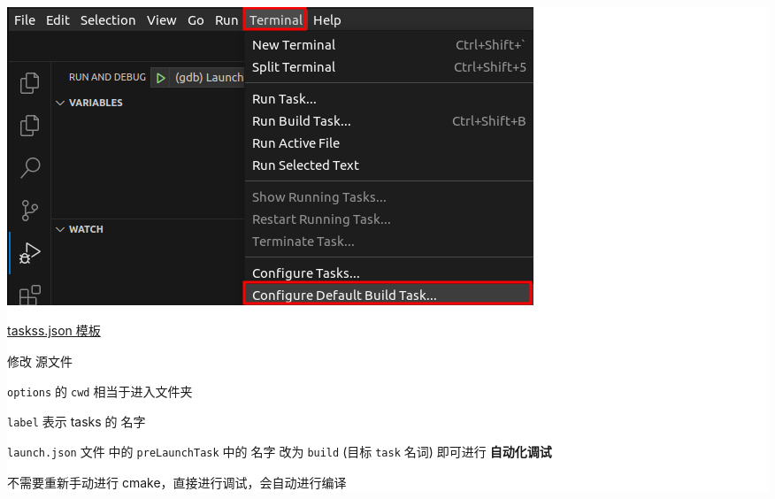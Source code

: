 ![](Pics/vscode011.png)

[taskss.json 模板](./Test/SoldierGun/.vscode/launch.json)

修改 源文件

`options` 的 `cwd` 相当于进入文件夹

`label` 表示 tasks 的 名字

`launch.json`  文件 中的 `preLaunchTask` 中的 名字 改为 `build` (目标 `task` 名词) 即可进行 **自动化调试**

不需要重新手动进行 cmake，直接进行调试，会自动进行编译


